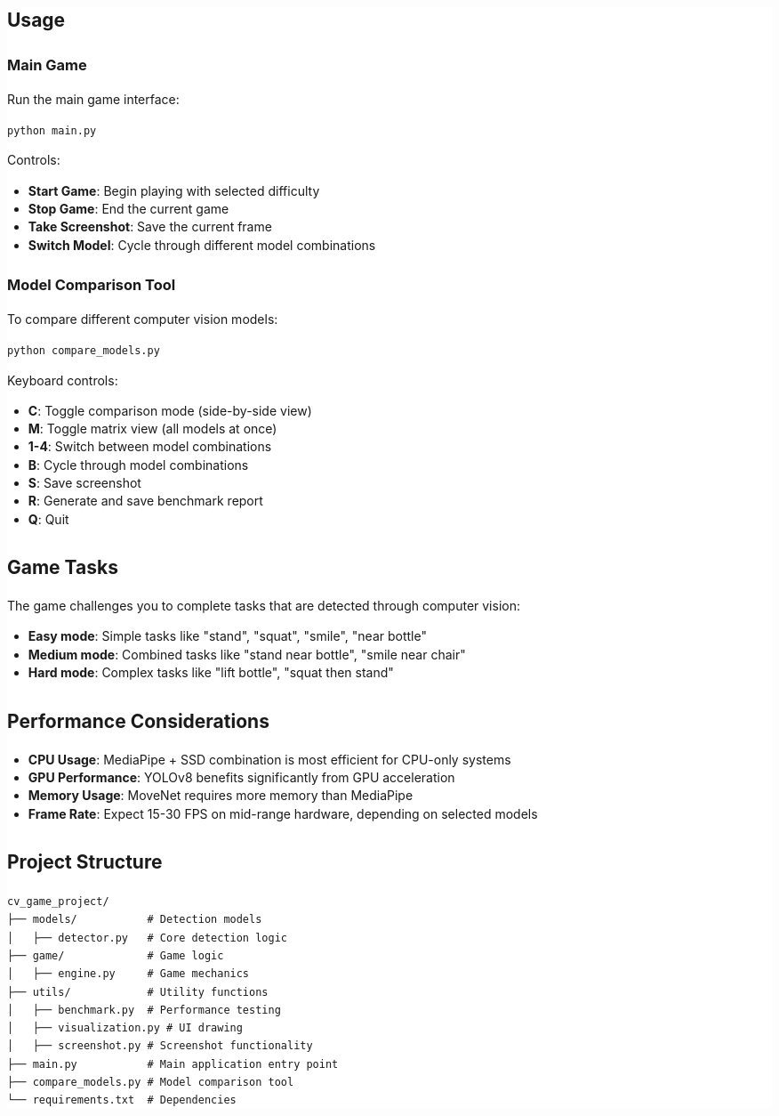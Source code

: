 ## Usage

### Main Game

Run the main game interface:

```bash
python main.py
```

Controls:
- **Start Game**: Begin playing with selected difficulty
- **Stop Game**: End the current game
- **Take Screenshot**: Save the current frame
- **Switch Model**: Cycle through different model combinations

### Model Comparison Tool

To compare different computer vision models:

```bash
python compare_models.py
```

Keyboard controls:
- **C**: Toggle comparison mode (side-by-side view)
- **M**: Toggle matrix view (all models at once)
- **1-4**: Switch between model combinations
- **B**: Cycle through model combinations
- **S**: Save screenshot
- **R**: Generate and save benchmark report
- **Q**: Quit

## Game Tasks

The game challenges you to complete tasks that are detected through computer vision:

- **Easy mode**: Simple tasks like "stand", "squat", "smile", "near bottle"
- **Medium mode**: Combined tasks like "stand near bottle", "smile near chair"
- **Hard mode**: Complex tasks like "lift bottle", "squat then stand"

## Performance Considerations

- **CPU Usage**: MediaPipe + SSD combination is most efficient for CPU-only systems
- **GPU Performance**: YOLOv8 benefits significantly from GPU acceleration
- **Memory Usage**: MoveNet requires more memory than MediaPipe
- **Frame Rate**: Expect 15-30 FPS on mid-range hardware, depending on selected models

## Project Structure

```
cv_game_project/
├── models/           # Detection models
│   ├── detector.py   # Core detection logic
├── game/             # Game logic
│   ├── engine.py     # Game mechanics
├── utils/            # Utility functions
│   ├── benchmark.py  # Performance testing
│   ├── visualization.py # UI drawing
│   ├── screenshot.py # Screenshot functionality
├── main.py           # Main application entry point
├── compare_models.py # Model comparison tool
└── requirements.txt  # Dependencies
```
